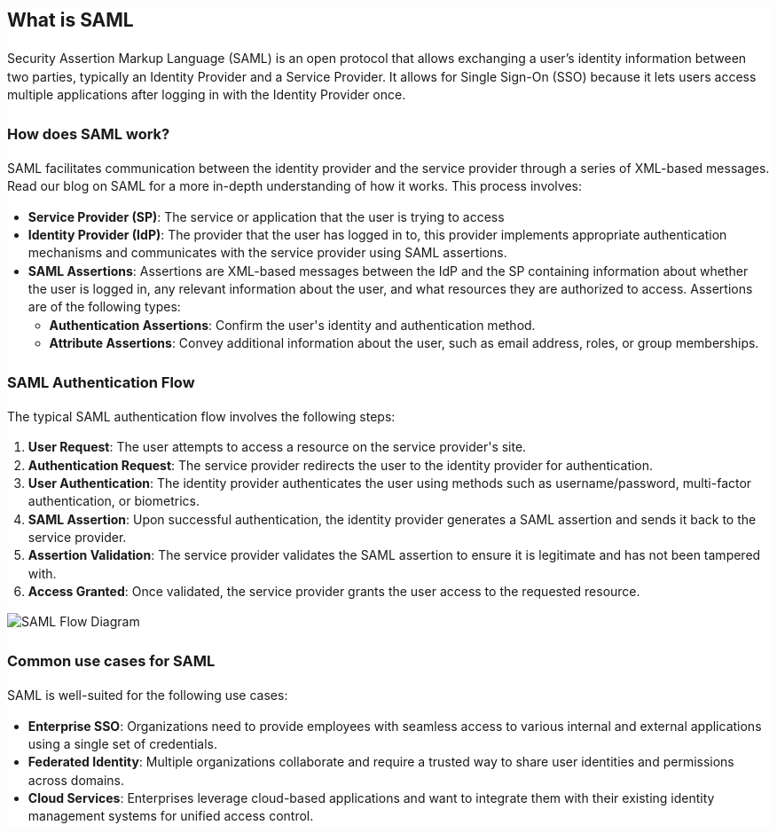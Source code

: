 ## What is SAML

Security Assertion Markup Language (SAML) is an open protocol that allows exchanging a user’s identity information between two parties, typically an Identity Provider and a Service Provider. It allows for Single Sign-On (SSO) because it lets users access multiple applications after logging in with the Identity Provider once.

### How does SAML work?

SAML facilitates communication between the identity provider and the service provider through a series of XML-based messages. Read our blog on SAML for a more in-depth understanding of how it works. This process involves:

- **Service Provider (SP)**: The service or application that the user is trying to access
- **Identity Provider (IdP)**: The provider that the user has logged in to, this provider implements appropriate authentication mechanisms and communicates with the service provider using SAML assertions.
- **SAML Assertions**: Assertions are XML-based messages between the IdP and the SP containing information about whether the user is logged in, any relevant information about the user, and what resources they are authorized to access. Assertions are of the following types:
  - **Authentication Assertions**: Confirm the user's identity and authentication method.
  - **Attribute Assertions**: Convey additional information about the user, such as email address, roles, or group memberships.

### SAML Authentication Flow

The typical SAML authentication flow involves the following steps:

1. **User Request**: The user attempts to access a resource on the service provider's site.
2. **Authentication Request**: The service provider redirects the user to the identity provider for authentication.
3. **User Authentication**: The identity provider authenticates the user using methods such as username/password, multi-factor authentication, or biometrics.
4. **SAML Assertion**: Upon successful authentication, the identity provider generates a SAML assertion and sends it back to the service provider.
5. **Assertion Validation**: The service provider validates the SAML assertion to ensure it is legitimate and has not been tampered with.
6. **Access Granted**: Once validated, the service provider grants the user access to the requested resource.

![SAML Flow Diagram](https://developer.okta.com/img/saml/saml_guidance_saml_flow.png)

### Common use cases for SAML

SAML is well-suited for the following use cases:

- **Enterprise SSO**: Organizations need to provide employees with seamless access to various internal and external applications using a single set of credentials.
- **Federated Identity**: Multiple organizations collaborate and require a trusted way to share user identities and permissions across domains.
- **Cloud Services**: Enterprises leverage cloud-based applications and want to integrate them with their existing identity management systems for unified access control.
